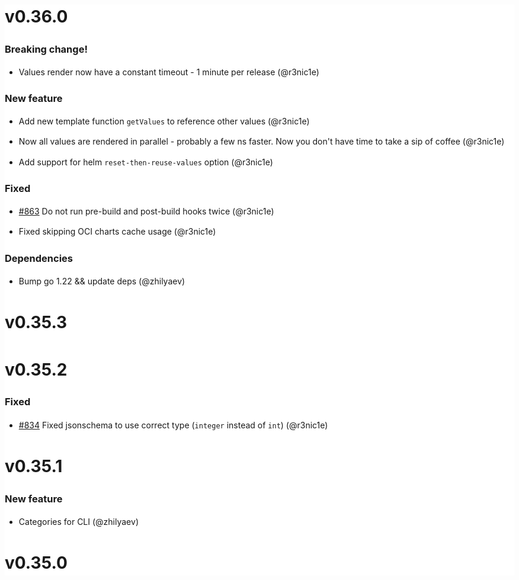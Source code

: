 # v0.36.0

### **Breaking change!**

* Values render now have a constant timeout - 1 minute per release (@r3nic1e)

### New feature

* Add new template function `getValues` to reference other values (@r3nic1e)

* Now all values are rendered in parallel - probably a few ns faster. Now you don't have time to take a sip of coffee (@r3nic1e)

* Add support for helm `reset-then-reuse-values` option (@r3nic1e)

### Fixed

* [#863](https://github.com/helmwave/helmwave/issues/863) Do not run pre-build and post-build hooks twice (@r3nic1e)

* Fixed skipping OCI charts cache usage (@r3nic1e)

### Dependencies

* Bump go 1.22 && update deps (@zhilyaev)




# v0.35.3




# v0.35.2

### Fixed

* [#834](https://github.com/helmwave/helmwave/issues/834) Fixed jsonschema to use correct type (`integer` instead of `int`) (@r3nic1e)




# v0.35.1

### New feature

* Categories for CLI (@zhilyaev)




# v0.35.0
